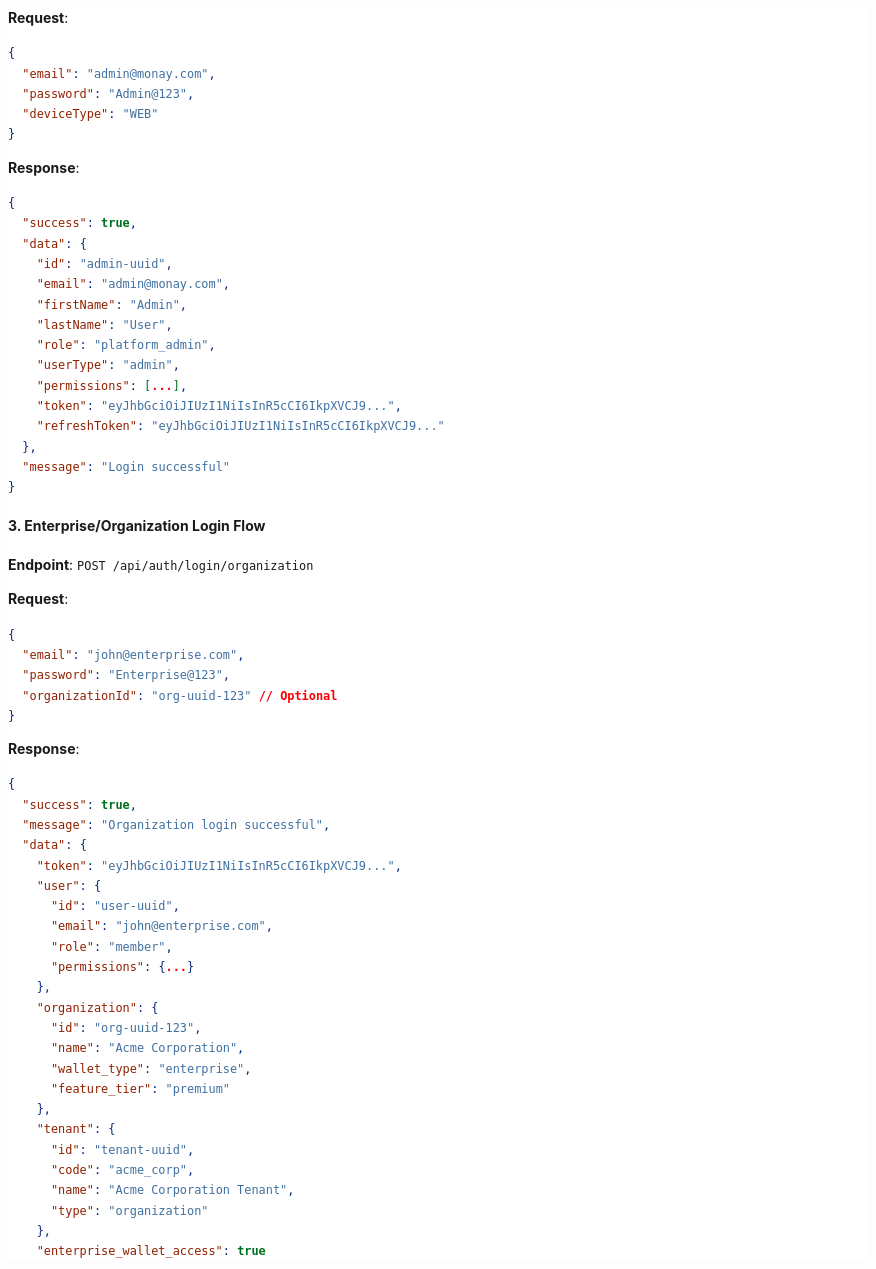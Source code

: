 **Request**:
```json
{
  "email": "admin@monay.com",
  "password": "Admin@123",
  "deviceType": "WEB"
}
```

**Response**:
```json
{
  "success": true,
  "data": {
    "id": "admin-uuid",
    "email": "admin@monay.com",
    "firstName": "Admin",
    "lastName": "User",
    "role": "platform_admin",
    "userType": "admin",
    "permissions": [...],
    "token": "eyJhbGciOiJIUzI1NiIsInR5cCI6IkpXVCJ9...",
    "refreshToken": "eyJhbGciOiJIUzI1NiIsInR5cCI6IkpXVCJ9..."
  },
  "message": "Login successful"
}
```

#### 3. Enterprise/Organization Login Flow

**Endpoint**: `POST /api/auth/login/organization`

**Request**:
```json
{
  "email": "john@enterprise.com",
  "password": "Enterprise@123",
  "organizationId": "org-uuid-123" // Optional
}
```

**Response**:
```json
{
  "success": true,
  "message": "Organization login successful",
  "data": {
    "token": "eyJhbGciOiJIUzI1NiIsInR5cCI6IkpXVCJ9...",
    "user": {
      "id": "user-uuid",
      "email": "john@enterprise.com",
      "role": "member",
      "permissions": {...}
    },
    "organization": {
      "id": "org-uuid-123",
      "name": "Acme Corporation",
      "wallet_type": "enterprise",
      "feature_tier": "premium"
    },
    "tenant": {
      "id": "tenant-uuid",
      "code": "acme_corp",
      "name": "Acme Corporation Tenant",
      "type": "organization"
    },
    "enterprise_wallet_access": true
```